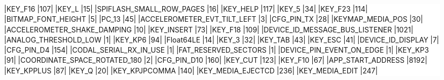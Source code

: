 |KEY_F16 |107|
|KEY_L |15|
|SPIFLASH_SMALL_ROW_PAGES |16|
|KEY_HELP |117|
|KEY_5 |34|
|KEY_F23 |114|
|BITMAP_FONT_HEIGHT |5|
|PC_13 |45|
|ACCELEROMETER_EVT_TILT_LEFT |3|
|CFG_PIN_TX |28|
|KEYMAP_MEDIA_POS |30|
|ACCELEROMETER_SHAKE_DAMPING |10|
|KEY_INSERT |73|
|KEY_F18 |109|
|DEVICE_ID_MESSAGE_BUS_LISTENER |1021|
|ANALOG_THRESHOLD_LOW |1|
|KEY_KP6 |94|
|Float64LE |14|
|KEY_3 |32|
|KEY_TAB |43|
|KEY_ESC |41|
|DEVICE_ID_DISPLAY |7|
|CFG_PIN_D4 |154|
|CODAL_SERIAL_RX_IN_USE |1|
|FAT_RESERVED_SECTORS |1|
|DEVICE_PIN_EVENT_ON_EDGE |1|
|KEY_KP3 |91|
|COORDINATE_SPACE_ROTATED_180 |2|
|CFG_PIN_D10 |160|
|KEY_CUT |123|
|KEY_F10 |67|
|APP_START_ADDRESS |8192|
|KEY_KPPLUS |87|
|KEY_Q |20|
|KEY_KPJPCOMMA |140|
|KEY_MEDIA_EJECTCD |236|
|KEY_MEDIA_EDIT |247|
